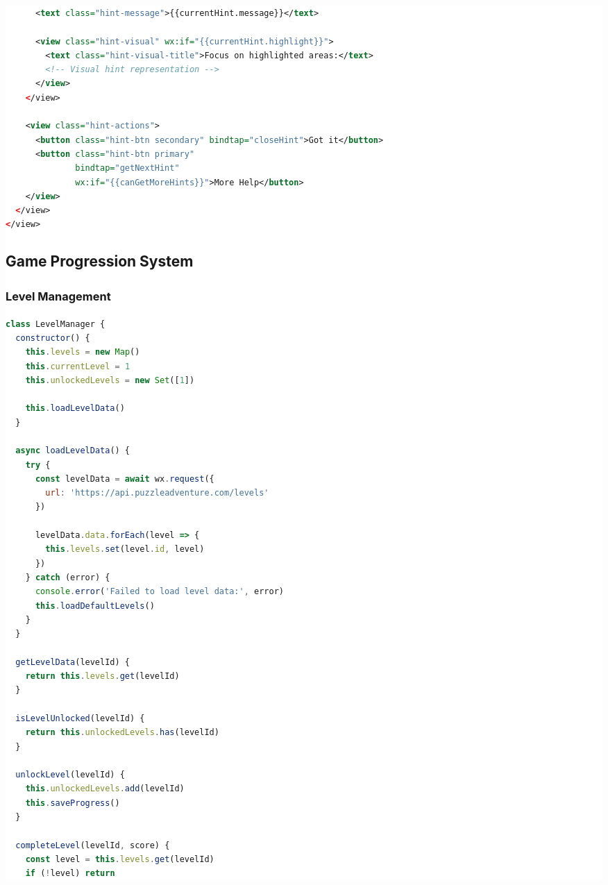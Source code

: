 ```xml
      <text class="hint-message">{{currentHint.message}}</text>
      
      <view class="hint-visual" wx:if="{{currentHint.highlight}}">
        <text class="hint-visual-title">Focus on highlighted areas:</text>
        <!-- Visual hint representation -->
      </view>
    </view>
    
    <view class="hint-actions">
      <button class="hint-btn secondary" bindtap="closeHint">Got it</button>
      <button class="hint-btn primary" 
              bindtap="getNextHint" 
              wx:if="{{canGetMoreHints}}">More Help</button>
    </view>
  </view>
</view>
```

## Game Progression System

### Level Management
```javascript
class LevelManager {
  constructor() {
    this.levels = new Map()
    this.currentLevel = 1
    this.unlockedLevels = new Set([1])
    
    this.loadLevelData()
  }
  
  async loadLevelData() {
    try {
      const levelData = await wx.request({
        url: 'https://api.puzzleadventure.com/levels'
      })
      
      levelData.data.forEach(level => {
        this.levels.set(level.id, level)
      })
    } catch (error) {
      console.error('Failed to load level data:', error)
      this.loadDefaultLevels()
    }
  }
  
  getLevelData(levelId) {
    return this.levels.get(levelId)
  }
  
  isLevelUnlocked(levelId) {
    return this.unlockedLevels.has(levelId)
  }
  
  unlockLevel(levelId) {
    this.unlockedLevels.add(levelId)
    this.saveProgress()
  }
  
  completeLevel(levelId, score) {
    const level = this.levels.get(levelId)
    if (!level) return
```